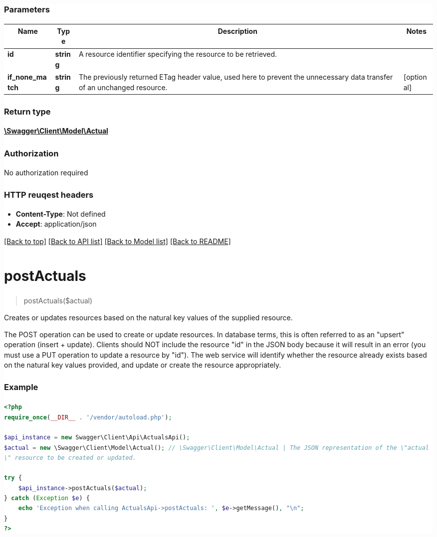 ### Parameters

Name | Type | Description  | Notes
------------- | ------------- | ------------- | -------------
 **id** | **string**| A resource identifier specifying the resource to be retrieved. | 
 **if_none_match** | **string**| The previously returned ETag header value, used here to prevent the unnecessary data transfer of an unchanged resource. | [optional] 

### Return type

[**\Swagger\Client\Model\Actual**](Actual.md)

### Authorization

No authorization required

### HTTP reuqest headers

 - **Content-Type**: Not defined
 - **Accept**: application/json

[[Back to top]](#) [[Back to API list]](../README.md#documentation-for-api-endpoints) [[Back to Model list]](../README.md#documentation-for-models) [[Back to README]](../README.md)

# **postActuals**
> postActuals($actual)

Creates or updates resources based on the natural key values of the supplied resource.

The POST operation can be used to create or update resources. In database terms, this is often referred to as an \"upsert\" operation (insert + update).  Clients should NOT include the resource \"id\" in the JSON body because it will result in an error (you must use a PUT operation to update a resource by \"id\"). The web service will identify whether the resource already exists based on the natural key values provided, and update or create the resource appropriately.

### Example 
```php
<?php
require_once(__DIR__ . '/vendor/autoload.php');

$api_instance = new Swagger\Client\Api\ActualsApi();
$actual = new \Swagger\Client\Model\Actual(); // \Swagger\Client\Model\Actual | The JSON representation of the \"actual\" resource to be created or updated.

try { 
    $api_instance->postActuals($actual);
} catch (Exception $e) {
    echo 'Exception when calling ActualsApi->postActuals: ', $e->getMessage(), "\n";
}
?>
```
